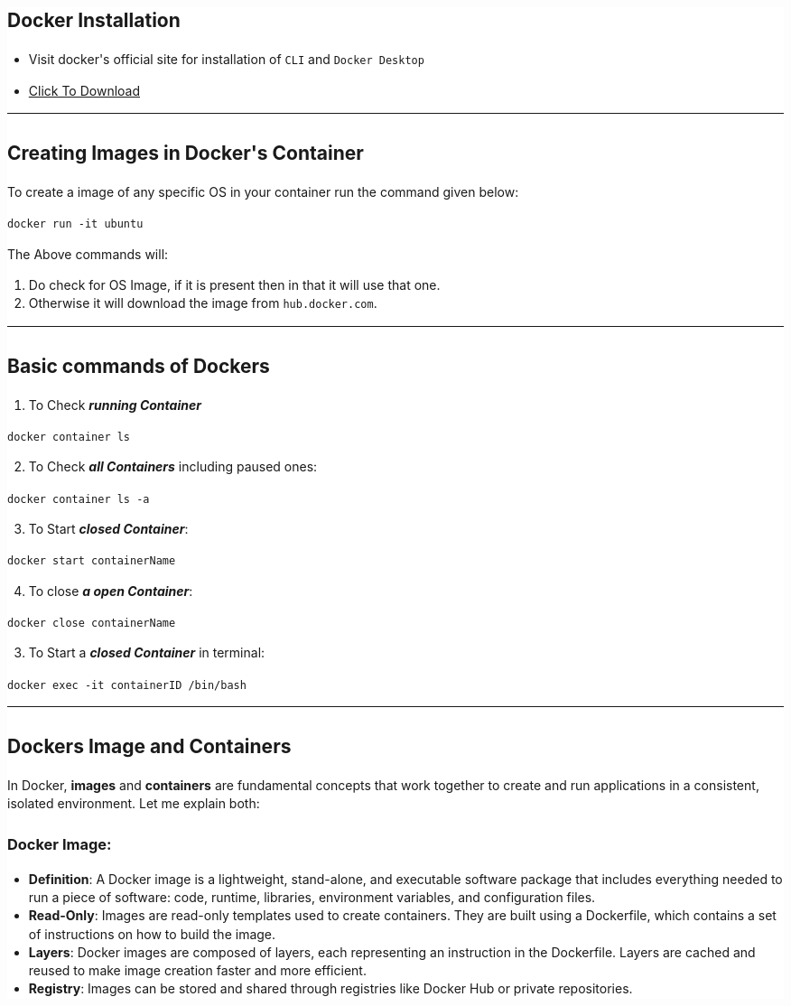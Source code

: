 
## Docker Installation
- Visit docker's official site for installation of `CLI` and `Docker Desktop`

- [Click To Download](https://docs.docker.com/desktop/setup/install/linux/fedora/)

---

## Creating Images in Docker's Container
To create a image of any specific OS in your container run the command given below:
```shell
docker run -it ubuntu
``` 
The Above commands will: 
1. Do check for OS Image, if it is present then in that it will use that one.
2. Otherwise it will download the image from `hub.docker.com`.

---
## Basic commands of Dockers
1. To Check ***running Container***
```shell
docker container ls
``` 
2. To Check ***all Containers*** including paused ones:
```shell
docker container ls -a
``` 
3. To Start ***closed Container***:
```shell
docker start containerName
``` 
4. To close ***a open Container***:
```shell
docker close containerName
``` 
3. To Start a ***closed Container*** in terminal:
```shell
docker exec -it containerID /bin/bash
``` 

---
## Dockers Image and Containers
In Docker, **images** and **containers** are fundamental concepts that work together to create and run applications in a consistent, isolated environment. Let me explain both:

### Docker Image:
- **Definition**: A Docker image is a lightweight, stand-alone, and executable software package that includes everything needed to run a piece of software: code, runtime, libraries, environment variables, and configuration files.
- **Read-Only**: Images are read-only templates used to create containers. They are built using a Dockerfile, which contains a set of instructions on how to build the image.
- **Layers**: Docker images are composed of layers, each representing an instruction in the Dockerfile. Layers are cached and reused to make image creation faster and more efficient.
- **Registry**: Images can be stored and shared through registries like Docker Hub or private repositories.

